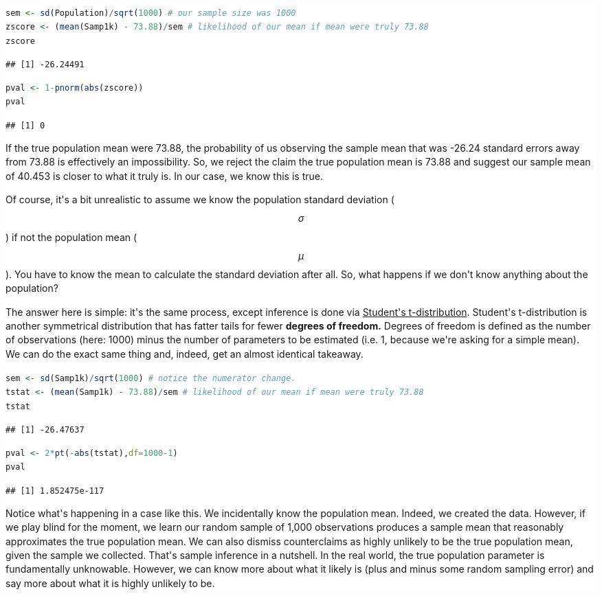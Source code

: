 

```r
sem <- sd(Population)/sqrt(1000) # our sample size was 1000
zscore <- (mean(Samp1k) - 73.88)/sem # likelihood of our mean if mean were truly 73.88
zscore
```

```
## [1] -26.24491
```

```r
pval <- 1-pnorm(abs(zscore))
pval
```

```
## [1] 0
```

If the true population mean were 73.88, the probability of us observing the sample mean that was -26.24 standard errors away from 73.88 is effectively an impossibility. So, we reject the claim the true population mean is 73.88 and suggest our sample mean of 40.453 is closer to what it truly is. In our case, we know this is true.

Of course, it's a bit unrealistic to assume we know the population standard deviation ($$\sigma$$) if not the population mean ($$\mu$$). You have to know the mean to calculate the standard deviation after all. So, what happens if we don't know anything about the population?

The answer here is simple: it's the same process, except inference is done via [Student's t-distribution](https://en.wikipedia.org/wiki/Student%27s_t-distribution). Student's t-distribution is another symmetrical distribution that has fatter tails for fewer **degrees of freedom.** Degrees of freedom is defined as the number of observations (here: 1000) minus the number of parameters to be estimated (i.e. 1, because we're asking for a simple mean). We can do the exact same thing and, indeed, get an almost identical takeaway.


```r
sem <- sd(Samp1k)/sqrt(1000) # notice the numerator change. 
tstat <- (mean(Samp1k) - 73.88)/sem # likelihood of our mean if mean were truly 73.88
tstat
```

```
## [1] -26.47637
```

```r
pval <- 2*pt(-abs(tstat),df=1000-1)
pval
```

```
## [1] 1.852475e-117
```

Notice what's happening in a case like this. We incidentally know the population mean. Indeed, we created the data. However, if we play blind for the moment, we learn our random sample of 1,000 observations produces a sample mean that reasonably approximates the true population mean. We can also dismiss counterclaims as highly unlikely to be the true population mean, given the sample we collected. That's sample inference in a nutshell. In the real world, the true population parameter is fundamentally unknowable. However, we can know more about what it likely is (plus and minus some random sampling error) and say more about what it is highly unlikely to be.


[^mathjax]: Also, in the interest of full disclosure, I write this to experiment with [MathJax](https://www.mathjax.org/).
[^heightwomen]: To be clear, it makes sense to separate height by sex because men are typically taller than women. Adding those distributions together typically [converges on a "mixture."](https://www.johndcook.com/blog/mixture_distribution/)
[^wellactually]: I do love to reiterate that these are imprecise, and technically incorrect. For example, 68% of the distribution is within about 0.9944579 standard units from zero in a normal distribution, 90% of the distribution is within about 1.6448536 standard units from zero, 95% of the distribution is within about 1.959964 standard units while 99% of the distribution is within about 2.5758293 standard units from zero in the normal distribution. Thus, these thresholds approximate the rule. It's good to be conservative but it's important to be honest. Just be mindful of that.
[^isit400]: This market research firm argues (reasonably) that [it's actually 400](https://www.driveresearch.com/market-research-company-blog/how-many-people-do-we-need-to-survey-400-responses/). My only critique of that claim, from experience, is the heterogeneity of subgroups in the population (in the American context) is so large and so important that a researcher should strive for more observations than 400. For example, African Americans are an important voting bloc in the United States, [especially in Democratic primary polling](https://newsstand.clemson.edu/mediarelations/palmetto-poll-at-clemson-to-utilize-social-media-analytics-in-advance-of-2020-democratic-primary-general-election/). However, they are only about [13% of the U.S. population](https://www.census.gov/quickfacts/fact/table/US/PST045218). A random sample of 1,000 people from the U.S. that is representative of race/ethnicity categories would have 130 black respondents in it. A random sample of 400 people from the U.S. would have just around 52 black respondents if it were representative of race/ethnicity categories. Information on that subgroup would lean heavily on a tiny portion of the data. Further, 1,000 observations provide more precision at a small cost, all things considered. [Type II error is the lesser evil](https://www.abtasty.com/blog/type-1-and-type-2-errors/) than Type 1 error, but we like to avoid Type II error if we can.
[^oops]: I only now realize that I wrote that script with `replace = TRUE` when I wanted `replace = FALSE`. Oops. To be clear, that is immaterial to the basic takeaways I communicate here even though sampling without replacement better approximates sampling in the real world (at least from a survey perspective).